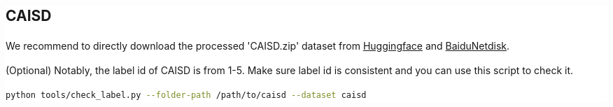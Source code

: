 ## CAISD
We recommend to directly download the processed 'CAISD.zip' dataset from [Huggingface](https://huggingface.co/datasets/Cusyoung/CrossEarth-Benchmark/tree/main) and [BaiduNetdisk](https://pan.baidu.com/s/1PrCKuYaSLW31pZ-P7e95xw?pwd=h78a).

(Optional) Notably, the label id of CAISD is from 1-5. Make sure label id is consistent and you can use this script to check it.
```bash
python tools/check_label.py --folder-path /path/to/caisd --dataset caisd
```
